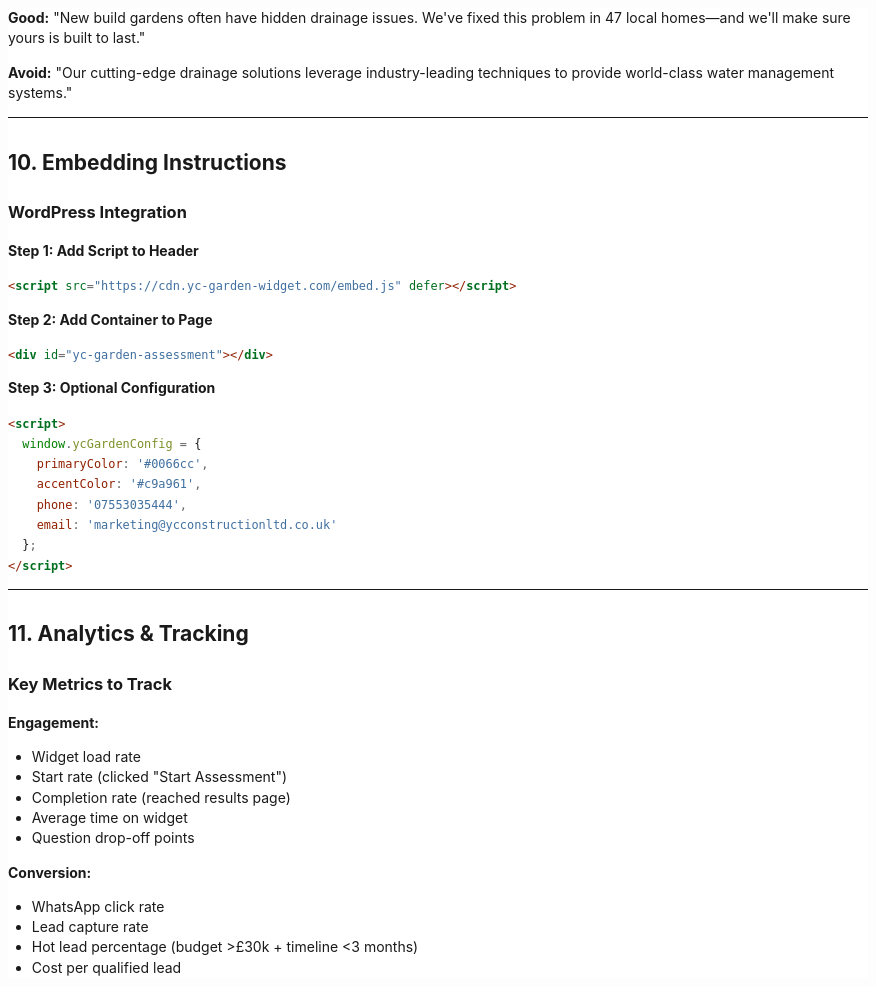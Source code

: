 **Good:**
"New build gardens often have hidden drainage issues. We've fixed this problem in 47 local homes—and we'll make sure yours is built to last."

**Avoid:**
"Our cutting-edge drainage solutions leverage industry-leading techniques to provide world-class water management systems."

---

## 10. Embedding Instructions

### WordPress Integration

**Step 1: Add Script to Header**
```html
<script src="https://cdn.yc-garden-widget.com/embed.js" defer></script>
```

**Step 2: Add Container to Page**
```html
<div id="yc-garden-assessment"></div>
```

**Step 3: Optional Configuration**
```html
<script>
  window.ycGardenConfig = {
    primaryColor: '#0066cc',
    accentColor: '#c9a961',
    phone: '07553035444',
    email: 'marketing@ycconstructionltd.co.uk'
  };
</script>
```

---

## 11. Analytics & Tracking

### Key Metrics to Track

**Engagement:**
- Widget load rate
- Start rate (clicked "Start Assessment")
- Completion rate (reached results page)
- Average time on widget
- Question drop-off points

**Conversion:**
- WhatsApp click rate
- Lead capture rate
- Hot lead percentage (budget >£30k + timeline <3 months)
- Cost per qualified lead
